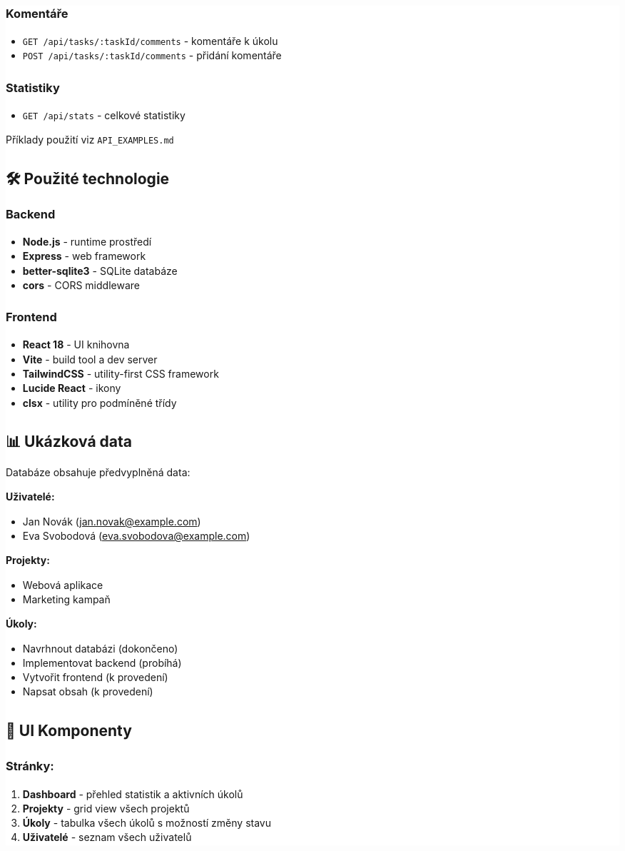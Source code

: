 ### Komentáře
- `GET /api/tasks/:taskId/comments` - komentáře k úkolu
- `POST /api/tasks/:taskId/comments` - přidání komentáře

### Statistiky
- `GET /api/stats` - celkové statistiky

Příklady použití viz `API_EXAMPLES.md`

## 🛠️ Použité technologie

### Backend
- **Node.js** - runtime prostředí
- **Express** - web framework
- **better-sqlite3** - SQLite databáze
- **cors** - CORS middleware

### Frontend
- **React 18** - UI knihovna
- **Vite** - build tool a dev server
- **TailwindCSS** - utility-first CSS framework
- **Lucide React** - ikony
- **clsx** - utility pro podmíněné třídy

## 📊 Ukázková data

Databáze obsahuje předvyplněná data:

**Uživatelé:**
- Jan Novák (jan.novak@example.com)
- Eva Svobodová (eva.svobodova@example.com)

**Projekty:**
- Webová aplikace
- Marketing kampaň

**Úkoly:**
- Navrhnout databázi (dokončeno)
- Implementovat backend (probíhá)
- Vytvořit frontend (k provedení)
- Napsat obsah (k provedení)

## 🎨 UI Komponenty

### Stránky:
1. **Dashboard** - přehled statistik a aktivních úkolů
2. **Projekty** - grid view všech projektů
3. **Úkoly** - tabulka všech úkolů s možností změny stavu
4. **Uživatelé** - seznam všech uživatelů
